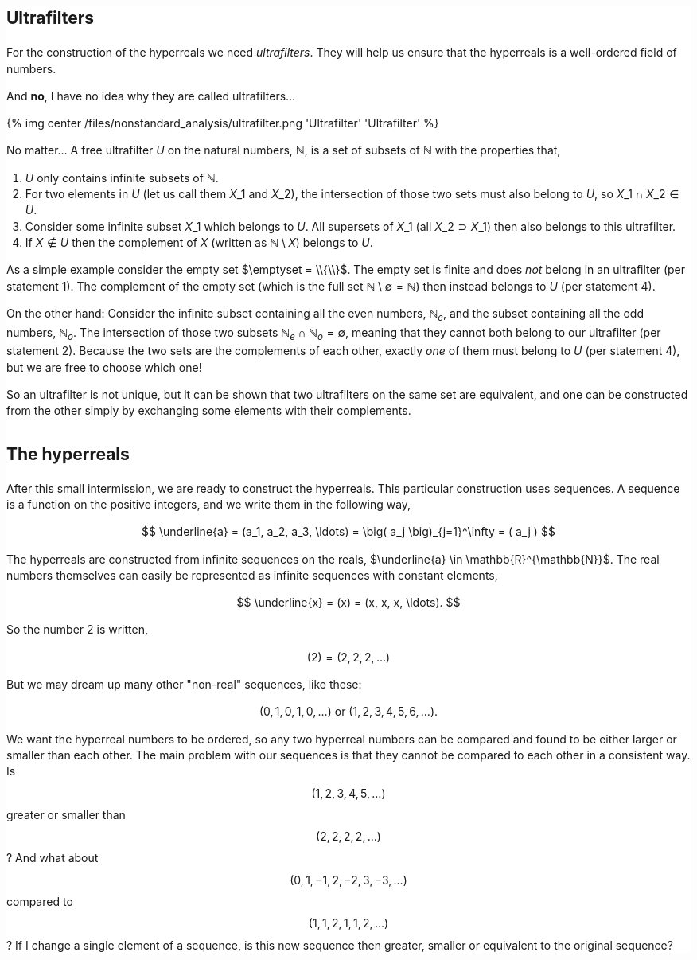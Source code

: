 ## Ultrafilters

For the construction of the hyperreals we need *ultrafilters*. They will help us ensure that the hyperreals is a well-ordered field of numbers. 

And **no**, I have no idea why they are called ultrafilters&hellip;

{% img center /files/nonstandard_analysis/ultrafilter.png 'Ultrafilter' 'Ultrafilter' %}

No matter&hellip; A free ultrafilter $U$ on the natural numbers, $\mathbb{N}$, is a set of subsets of $\mathbb{N}$ with the properties that,

1. $U$ only contains infinite subsets of $\mathbb{N}$.
2. For two elements in $U$ (let us call them $X\_1$ and $X\_2$), the intersection of those two sets must also belong to $U$, so $X\_1 \cap X\_2 \in U$.
3. Consider some infinite subset $X\_1$ which belongs to $U$. All supersets of $X\_1$ (all $X\_2 \supset X\_1$) then also belongs to this ultrafilter.
4. If $X \notin U$ then the complement of $X$ \(written as $\mathbb{N} \setminus X$\) belongs to $U$. 

As a simple example consider the empty set $\emptyset = \\{\\}$. The empty set is finite and does *not* belong in an ultrafilter (per statement 1). The complement of the empty set (which is the full set $\mathbb{N} \setminus \emptyset = \mathbb{N}$) then instead belongs to $U$ (per statement 4).

On the other hand: Consider the infinite subset containing all the even numbers, $\mathbb{N}_e$, and the subset containing all the odd numbers, $\mathbb{N}_o$. The intersection of those two subsets $\mathbb{N}_e \cap \mathbb{N}_o = \emptyset$, meaning that they cannot both belong to our ultrafilter (per statement 2). Because the two sets are the complements of each other, exactly *one* of them must belong to $U$ (per statement 4), but we are free to choose which one!

So an ultrafilter is not unique, but it can be shown that two ultrafilters on the same set are equivalent, and one can be constructed from the other simply by exchanging some elements with their complements.

## The hyperreals

After this small intermission, we are ready to construct the hyperreals. This particular construction uses sequences. A sequence is a function on the positive integers, and we write them in the following way,

$$ \underline{a} = (a_1, a_2, a_3, \ldots) = \big( a_j \big)_{j=1}^\infty = ( a_j ) $$

The hyperreals are constructed from infinite sequences on the reals, $\underline{a} \in \mathbb{R}^{\mathbb{N}}$. The real numbers themselves can easily be represented as infinite sequences with constant elements,

$$ \underline{x} = (x) = (x, x, x, \ldots). $$

So the number 2 is written,

$$ (2) = (2, 2, 2, \ldots) $$

But we may dream up many other "non-real" sequences, like these: 

$$ (0, 1, 0, 1, 0, \ldots) \text{ or } (1, 2, 3, 4, 5, 6, \ldots).$$

We want the hyperreal numbers to be ordered, so any two hyperreal numbers can be compared and found to be either larger or smaller than each other. The main problem with our sequences is that they cannot be compared to each other in a consistent way. Is $$ (1, 2, 3, 4, 5, \ldots) $$ greater or smaller than $$(2, 2, 2, 2, \ldots)$$? And what about $$ (0, 1, -1, 2, -2, 3, -3, \ldots)$$ compared to $$(1, 1, 2, 1, 1, 2, \ldots)$$? If I change a single element of a sequence, is this new sequence then greater, smaller or equivalent to the original sequence?
